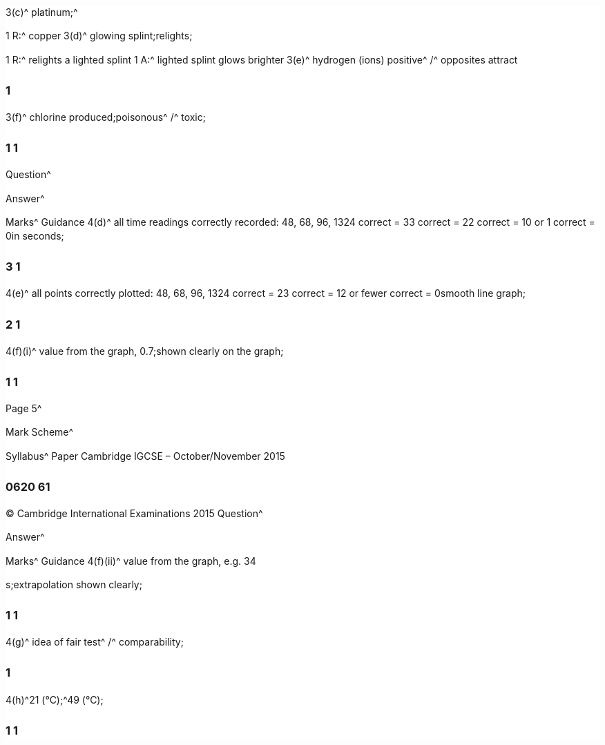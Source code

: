  3(c)^ platinum;^ 

 1 R:^ copper 3(d)^ glowing splint;relights; 

 1 R:^ relights a lighted splint 1 A:^ lighted splint glows brighter 3(e)^ hydrogen (ions) positive^ /^ opposites attract 

### 1 

 3(f)^ chlorine produced;poisonous^ /^ toxic; 

### 1 1 

 Question^ 

 Answer^ 

 Marks^ Guidance 4(d)^ all time readings correctly recorded: 48, 68, 96, 1324 correct = 33 correct = 22 correct = 10 or 1 correct = 0in seconds; 

### 3 1 

 4(e)^ all points correctly plotted: 48, 68, 96, 1324 correct = 23 correct = 12 or fewer correct = 0smooth line graph; 

### 2 1 

 4(f)(i)^ value from the graph, 0.7;shown clearly on the graph; 

### 1 1 


Page 5^ 

Mark Scheme^ 

Syllabus^ Paper Cambridge IGCSE – October/November 2015 

### 0620 61 

 © Cambridge International Examinations 2015 Question^ 

 Answer^ 

 Marks^ Guidance 4(f)(ii)^ value from the graph, e.g. 34 

 s;extrapolation shown clearly; 

### 1 1 

 4(g)^ idea of fair test^ /^ comparability; 

### 1 

 4(h)^21 (°C);^49 (°C); 

### 1 1 
